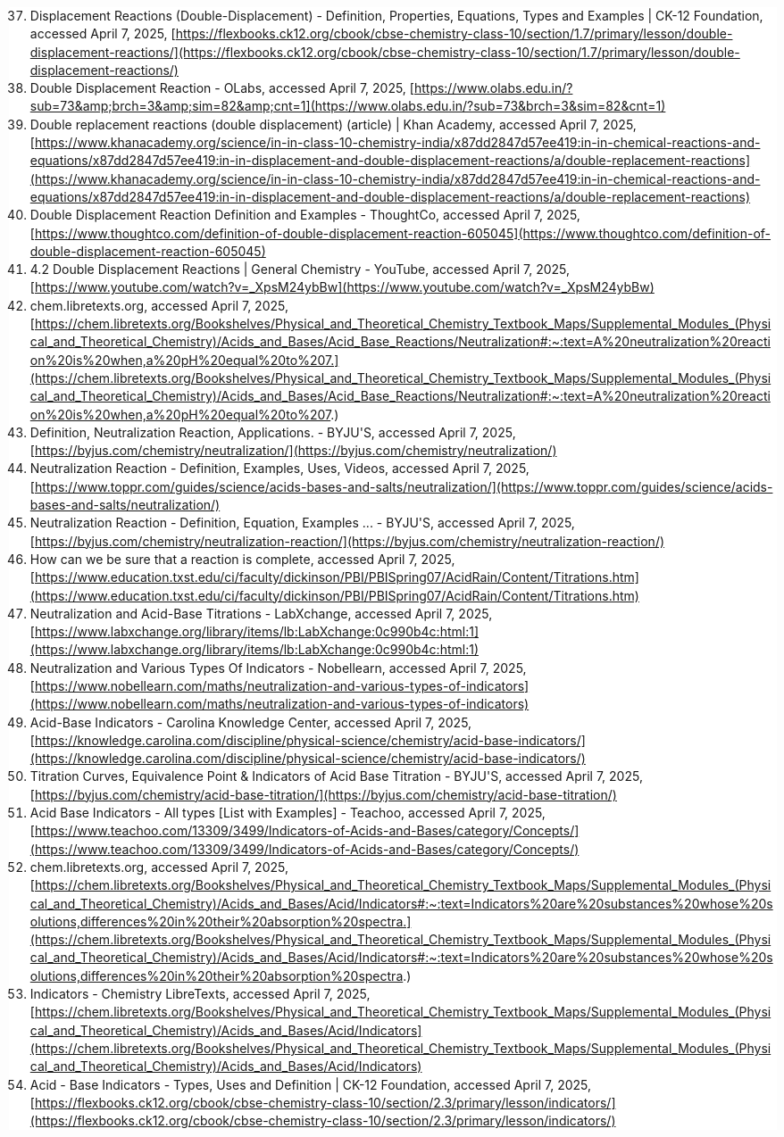 37. Displacement Reactions (Double-Displacement) - Definition, Properties, Equations, Types and Examples | CK-12 Foundation, accessed April 7, 2025, [https://flexbooks.ck12.org/cbook/cbse-chemistry-class-10/section/1.7/primary/lesson/double-displacement-reactions/](https://flexbooks.ck12.org/cbook/cbse-chemistry-class-10/section/1.7/primary/lesson/double-displacement-reactions/)
38. Double Displacement Reaction - OLabs, accessed April 7, 2025, [https://www.olabs.edu.in/?sub=73&amp;brch=3&amp;sim=82&amp;cnt=1](https://www.olabs.edu.in/?sub=73&brch=3&sim=82&cnt=1)
39. Double replacement reactions (double displacement) (article) | Khan Academy, accessed April 7, 2025, [https://www.khanacademy.org/science/in-in-class-10-chemistry-india/x87dd2847d57ee419:in-in-chemical-reactions-and-equations/x87dd2847d57ee419:in-in-displacement-and-double-displacement-reactions/a/double-replacement-reactions](https://www.khanacademy.org/science/in-in-class-10-chemistry-india/x87dd2847d57ee419:in-in-chemical-reactions-and-equations/x87dd2847d57ee419:in-in-displacement-and-double-displacement-reactions/a/double-replacement-reactions)
40. Double Displacement Reaction Definition and Examples - ThoughtCo, accessed April 7, 2025, [https://www.thoughtco.com/definition-of-double-displacement-reaction-605045](https://www.thoughtco.com/definition-of-double-displacement-reaction-605045)
41. 4.2 Double Displacement Reactions | General Chemistry - YouTube, accessed April 7, 2025, [https://www.youtube.com/watch?v=_XpsM24ybBw](https://www.youtube.com/watch?v=_XpsM24ybBw)
42. chem.libretexts.org, accessed April 7, 2025, [https://chem.libretexts.org/Bookshelves/Physical_and_Theoretical_Chemistry_Textbook_Maps/Supplemental_Modules_(Physical_and_Theoretical_Chemistry)/Acids_and_Bases/Acid_Base_Reactions/Neutralization#:~:text=A%20neutralization%20reaction%20is%20when,a%20pH%20equal%20to%207.](https://chem.libretexts.org/Bookshelves/Physical_and_Theoretical_Chemistry_Textbook_Maps/Supplemental_Modules_(Physical_and_Theoretical_Chemistry)/Acids_and_Bases/Acid_Base_Reactions/Neutralization#:~:text=A%20neutralization%20reaction%20is%20when,a%20pH%20equal%20to%207.)
43. Definition, Neutralization Reaction, Applications. - BYJU'S, accessed April 7, 2025, [https://byjus.com/chemistry/neutralization/](https://byjus.com/chemistry/neutralization/)
44. Neutralization Reaction - Definition, Examples, Uses, Videos, accessed April 7, 2025, [https://www.toppr.com/guides/science/acids-bases-and-salts/neutralization/](https://www.toppr.com/guides/science/acids-bases-and-salts/neutralization/)
45. Neutralization Reaction - Definition, Equation, Examples ... - BYJU'S, accessed April 7, 2025, [https://byjus.com/chemistry/neutralization-reaction/](https://byjus.com/chemistry/neutralization-reaction/)
46. How can we be sure that a reaction is complete, accessed April 7, 2025, [https://www.education.txst.edu/ci/faculty/dickinson/PBI/PBISpring07/AcidRain/Content/Titrations.htm](https://www.education.txst.edu/ci/faculty/dickinson/PBI/PBISpring07/AcidRain/Content/Titrations.htm)
47. Neutralization and Acid-Base Titrations - LabXchange, accessed April 7, 2025, [https://www.labxchange.org/library/items/lb:LabXchange:0c990b4c:html:1](https://www.labxchange.org/library/items/lb:LabXchange:0c990b4c:html:1)
48. Neutralization and Various Types Of Indicators - Nobellearn, accessed April 7, 2025, [https://www.nobellearn.com/maths/neutralization-and-various-types-of-indicators](https://www.nobellearn.com/maths/neutralization-and-various-types-of-indicators)
49. Acid-Base Indicators - Carolina Knowledge Center, accessed April 7, 2025, [https://knowledge.carolina.com/discipline/physical-science/chemistry/acid-base-indicators/](https://knowledge.carolina.com/discipline/physical-science/chemistry/acid-base-indicators/)
50. Titration Curves, Equivalence Point & Indicators of Acid Base Titration - BYJU'S, accessed April 7, 2025, [https://byjus.com/chemistry/acid-base-titration/](https://byjus.com/chemistry/acid-base-titration/)
51. Acid Base Indicators - All types [List with Examples] - Teachoo, accessed April 7, 2025, [https://www.teachoo.com/13309/3499/Indicators-of-Acids-and-Bases/category/Concepts/](https://www.teachoo.com/13309/3499/Indicators-of-Acids-and-Bases/category/Concepts/)
52. chem.libretexts.org, accessed April 7, 2025, [https://chem.libretexts.org/Bookshelves/Physical_and_Theoretical_Chemistry_Textbook_Maps/Supplemental_Modules_(Physical_and_Theoretical_Chemistry)/Acids_and_Bases/Acid/Indicators#:~:text=Indicators%20are%20substances%20whose%20solutions,differences%20in%20their%20absorption%20spectra.](https://chem.libretexts.org/Bookshelves/Physical_and_Theoretical_Chemistry_Textbook_Maps/Supplemental_Modules_(Physical_and_Theoretical_Chemistry)/Acids_and_Bases/Acid/Indicators#:~:text=Indicators%20are%20substances%20whose%20solutions,differences%20in%20their%20absorption%20spectra.)
53. Indicators - Chemistry LibreTexts, accessed April 7, 2025, [https://chem.libretexts.org/Bookshelves/Physical_and_Theoretical_Chemistry_Textbook_Maps/Supplemental_Modules_(Physical_and_Theoretical_Chemistry)/Acids_and_Bases/Acid/Indicators](https://chem.libretexts.org/Bookshelves/Physical_and_Theoretical_Chemistry_Textbook_Maps/Supplemental_Modules_(Physical_and_Theoretical_Chemistry)/Acids_and_Bases/Acid/Indicators)
54. Acid - Base Indicators - Types, Uses and Definition | CK-12 Foundation, accessed April 7, 2025, [https://flexbooks.ck12.org/cbook/cbse-chemistry-class-10/section/2.3/primary/lesson/indicators/](https://flexbooks.ck12.org/cbook/cbse-chemistry-class-10/section/2.3/primary/lesson/indicators/)